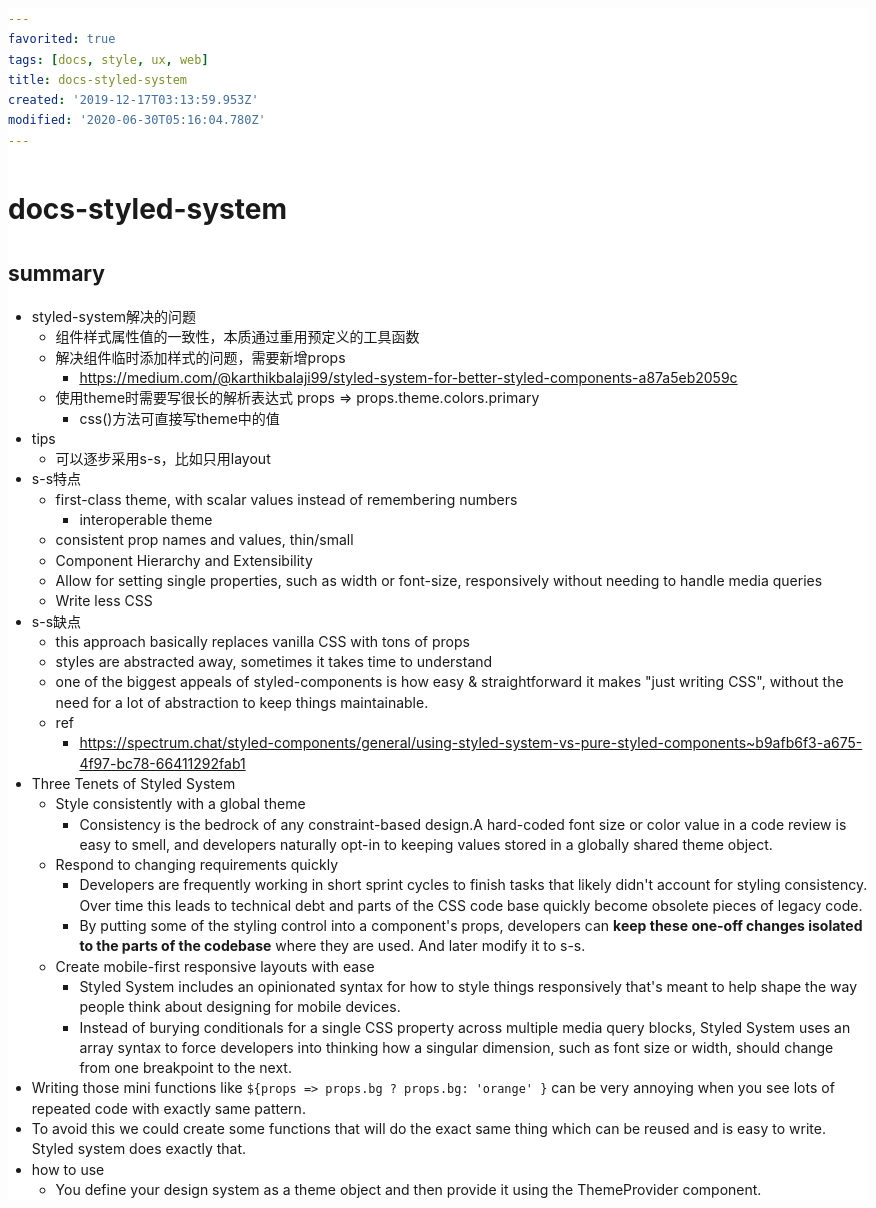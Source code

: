 ```yaml
---
favorited: true
tags: [docs, style, ux, web]
title: docs-styled-system
created: '2019-12-17T03:13:59.953Z'
modified: '2020-06-30T05:16:04.780Z'
---
```


# docs-styled-system

## summary
- styled-system解决的问题
  - 组件样式属性值的一致性，本质通过重用预定义的工具函数
  - 解决组件临时添加样式的问题，需要新增props
      - https://medium.com/@karthikbalaji99/styled-system-for-better-styled-components-a87a5eb2059c
  - 使用theme时需要写很长的解析表达式 props => props.theme.colors.primary 
      - css()方法可直接写theme中的值
- tips
  - 可以逐步采用s-s，比如只用layout
- s-s特点
  - first-class theme, with scalar values instead of remembering numbers
      - interoperable theme
  - consistent prop names and values, thin/small
  - Component Hierarchy and Extensibility
  - Allow for setting single properties, such as width or font-size, responsively without needing to handle media queries
  - Write less CSS
- s-s缺点
  - this approach basically replaces vanilla CSS with tons of props
  - styles are abstracted away, sometimes it takes time to understand
  - one of the biggest appeals of styled-components is how easy & straightforward it makes "just writing CSS", without the need for a lot of abstraction to keep things maintainable.
  - ref
      - https://spectrum.chat/styled-components/general/using-styled-system-vs-pure-styled-components~b9afb6f3-a675-4f97-bc78-66411292fab1
- Three Tenets of Styled System
  - Style consistently with a global theme
      - Consistency is the bedrock of any constraint-based design.A hard-coded font size or color value in a code review is easy to smell, and developers naturally opt-in to keeping values stored in a globally shared theme object.
  - Respond to changing requirements quickly
      - Developers are frequently working in short sprint cycles to finish tasks that likely didn't account for styling consistency. Over time this leads to technical debt and parts of the CSS code base quickly become obsolete pieces of legacy code.
      - By putting some of the styling control into a component's props, developers can **keep these one-off changes isolated to the parts of the codebase** where they are used. And later modify it to s-s.
  - Create mobile-first responsive layouts with ease
      - Styled System includes an opinionated syntax for how to style things responsively that's meant to help shape the way people think about designing for mobile devices. 
      - Instead of burying conditionals for a single CSS property across multiple media query blocks, Styled System uses an array syntax to force developers into thinking how a singular dimension, such as font size or width, should change from one breakpoint to the next. 
- Writing those mini functions like `${props => props.bg ? props.bg: 'orange' }` can be very annoying when you see lots of repeated code with exactly same pattern. 
- To avoid this we could create some functions that will do the exact same thing which can be reused and is easy to write. Styled system does exactly that.
- how to use 
  - You define your design system as a theme object and then provide it using the ThemeProvider component.
